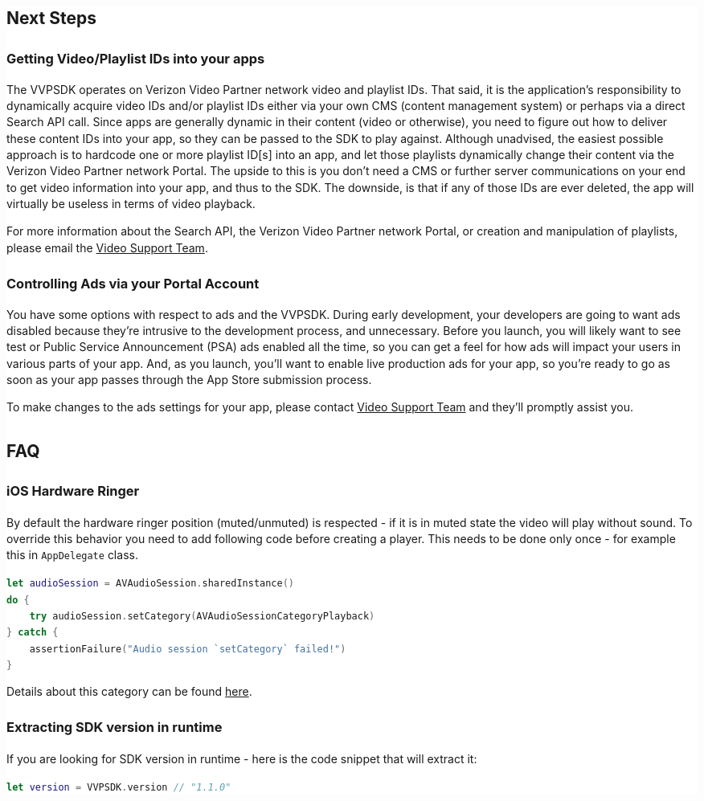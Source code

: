 ## Next Steps 

### Getting Video/Playlist IDs into your apps

The VVPSDK operates on Verizon Video Partner network video and playlist IDs. That said, it is the application’s responsibility to dynamically acquire video IDs and/or playlist IDs either via your own CMS (content management system) or perhaps via a direct Search API call. Since apps are generally dynamic in their content (video or otherwise), you need to figure out how to deliver these content IDs into your app, so they can be passed to the SDK to play against. Although unadvised, the easiest possible approach is to hardcode one or more playlist ID[s] into an app, and let those playlists dynamically change their content via the Verizon Video Partner network Portal. The upside to this is you don’t need a CMS or further server communications on your end to get video information into your app, and thus to the SDK. The downside, is that if any of those IDs are ever deleted, the app will virtually be useless in terms of video playback.

For more information about the Search API, the Verizon Video Partner network Portal, or creation and manipulation of playlists, please email the [Video Support Team](mailto:video.support@oath.com).

### Controlling Ads via your Portal Account

You have some options with respect to ads and the VVPSDK. During early development, your developers are going to want ads disabled because they’re intrusive to the development process, and unnecessary. Before you launch, you will likely want to see test or Public Service Announcement (PSA) ads enabled all the time, so you can get a feel for how ads will impact your users in various parts of your app. And, as you launch, you’ll want to enable live production ads for your app, so you’re ready to go as soon as your app passes through the App Store submission process.

To make changes to the ads settings for your app, please contact [Video Support Team](mailto:video.support@oath.com) and they’ll promptly assist you.

## FAQ

### iOS Hardware Ringer

By default the hardware ringer position (muted/unmuted) is respected - if it is in muted state the video will play without sound.
To override this behavior you need to add following code before creating a player. 
This needs to be done only once - for example this in `AppDelegate` class.

```swift
let audioSession = AVAudioSession.sharedInstance()
do {
    try audioSession.setCategory(AVAudioSessionCategoryPlayback)
} catch {
    assertionFailure("Audio session `setCategory` failed!")
}
```

Details about this category can be found [here](https://developer.apple.com/documentation/avfoundation/avaudiosessioncategoryplayback?language=objc).

### Extracting SDK version in runtime

If you are looking for SDK version in runtime - here is the code snippet that will extract it:

```swift
let version = VVPSDK.version // "1.1.0"
``````
